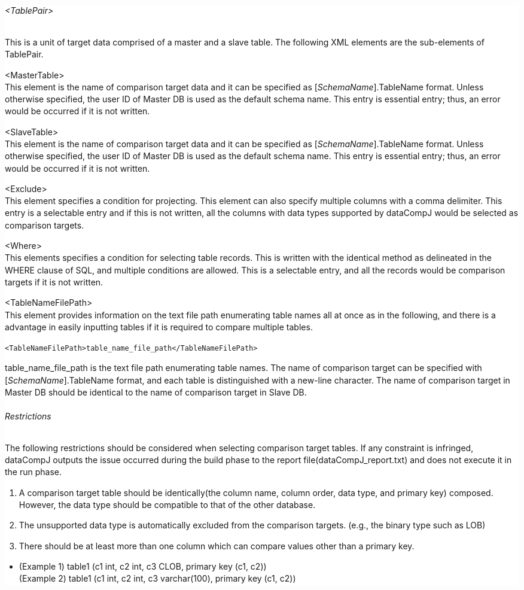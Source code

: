 ###### \<TablePair\> 

This is a unit of target data comprised of a master and a slave table. The following XML elements are the sub-elements of TablePair.

\<MasterTable\>  
This element is the name of comparison target data and it can be specified as [*SchemaName*].TableName format. Unless otherwise specified, the user ID of Master DB is used as the default schema name. This entry is essential entry; thus, an error would be occurred if it is not written.

\<SlaveTable\>  
This element is the name of comparison target data and it can be specified as [*SchemaName*].TableName format. Unless otherwise specified, the user ID of Master DB is used as the default schema name. This entry is essential entry; thus, an error would be occurred if it is not written.

\<Exclude\>  
This element specifies a condition for projecting. This element can also specify multiple columns with a comma delimiter. This entry is a selectable entry and if this is not written, all the columns with data types supported by dataCompJ would be selected as comparison targets.

\<Where\>  
This elements specifies a condition for selecting table records. This is written with the identical method as delineated in the WHERE clause of SQL, and multiple conditions are allowed. This is a selectable entry, and all the records would be comparison targets if it is not written.

\<TableNameFilePath\>  
This element provides information on the text file path enumerating table names all at once as in the following, and there is a advantage in easily inputting tables if it is required to compare multiple tables.

```
<TableNameFilePath>table_name_file_path</TableNameFilePath>
```



table_name_file_path is the text file path enumerating table names. The name of comparison target can be specified with [*SchemaName*].TableName format, and each table is distinguished with a new-line character. The name of comparison target in Master DB should be identical to the name of comparison target in Slave DB.

###### Restrictions

The following restrictions should be considered when selecting comparison target tables. If any constraint is infringed, dataCompJ outputs the issue occurred during the build phase to the report file(dataCompJ_report.txt) and does not execute it in the run phase.

1.  A comparison target table should be identically(the column name, column order, data type, and primary key) composed. However, the data type should be compatible to that of the other database.
  
2.  The unsupported data type is automatically excluded from the comparison targets. (e.g., the binary type such as LOB)
  
3.  There should be at least more than one column which can compare values other than a primary key.

-   (Example 1) table1 (c1 int, c2 int, c3 CLOB, primary key (c1, c2))  
  (Example 2) table1 (c1 int, c2 int, c3 varchar(100), primary key (c1, c2))  
